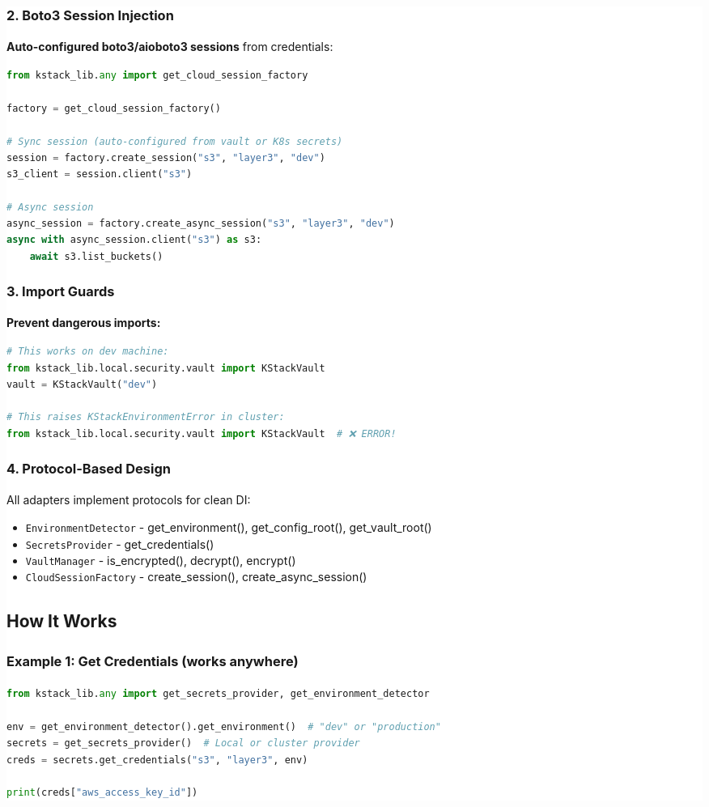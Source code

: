 ### 2. Boto3 Session Injection

**Auto-configured boto3/aioboto3 sessions** from credentials:

```python
from kstack_lib.any import get_cloud_session_factory

factory = get_cloud_session_factory()

# Sync session (auto-configured from vault or K8s secrets)
session = factory.create_session("s3", "layer3", "dev")
s3_client = session.client("s3")

# Async session
async_session = factory.create_async_session("s3", "layer3", "dev")
async with async_session.client("s3") as s3:
    await s3.list_buckets()
```

### 3. Import Guards

**Prevent dangerous imports:**

```python
# This works on dev machine:
from kstack_lib.local.security.vault import KStackVault
vault = KStackVault("dev")

# This raises KStackEnvironmentError in cluster:
from kstack_lib.local.security.vault import KStackVault  # ❌ ERROR!
```

### 4. Protocol-Based Design

All adapters implement protocols for clean DI:

- `EnvironmentDetector` - get_environment(), get_config_root(), get_vault_root()
- `SecretsProvider` - get_credentials()
- `VaultManager` - is_encrypted(), decrypt(), encrypt()
- `CloudSessionFactory` - create_session(), create_async_session()

## How It Works

### Example 1: Get Credentials (works anywhere)

```python
from kstack_lib.any import get_secrets_provider, get_environment_detector

env = get_environment_detector().get_environment()  # "dev" or "production"
secrets = get_secrets_provider()  # Local or cluster provider
creds = secrets.get_credentials("s3", "layer3", env)

print(creds["aws_access_key_id"])
```
